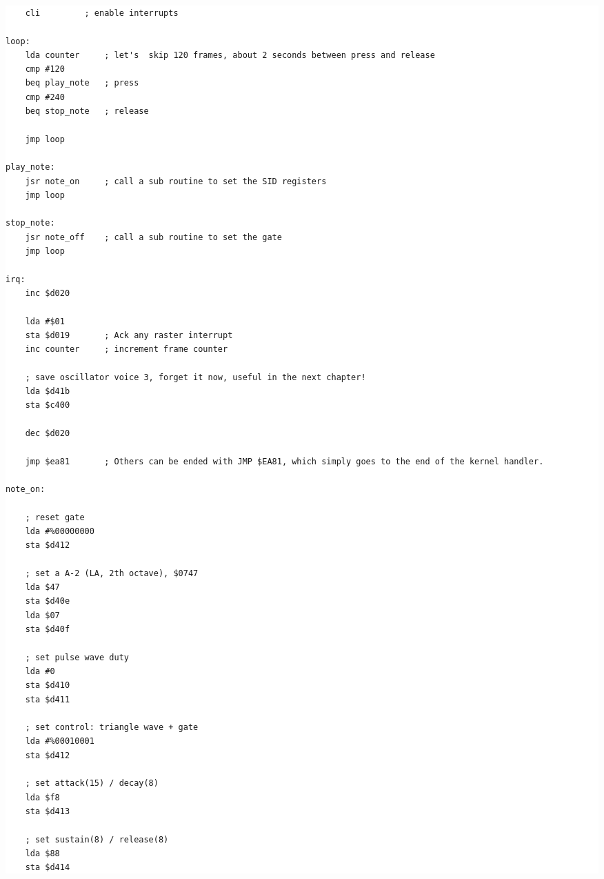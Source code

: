 ````
	cli			; enable interrupts

loop:
    lda counter     ; let's  skip 120 frames, about 2 seconds between press and release
    cmp #120
    beq play_note   ; press  
    cmp #240
    beq stop_note   ; release

    jmp loop

play_note:
    jsr note_on     ; call a sub routine to set the SID registers
    jmp loop

stop_note:
    jsr note_off    ; call a sub routine to set the gate
	jmp loop

irq:
	inc $d020

	lda #$01
	sta $d019       ; Ack any raster interrupt
    inc counter     ; increment frame counter

    ; save oscillator voice 3, forget it now, useful in the next chapter!
    lda $d41b
    sta $c400 

	dec $d020

	jmp $ea81	    ; Others can be ended with JMP $EA81, which simply goes to the end of the kernel handler.

note_on:

    ; reset gate
    lda #%00000000    
    sta $d412

    ; set a A-2 (LA, 2th octave), $0747
    lda $47
    sta $d40e
    lda $07
    sta $d40f

    ; set pulse wave duty
    lda #0
    sta $d410
    sta $d411

    ; set control: triangle wave + gate
    lda #%00010001
    sta $d412

    ; set attack(15) / decay(8)
    lda $f8
    sta $d413

    ; set sustain(8) / release(8)
    lda $88
    sta $d414
````